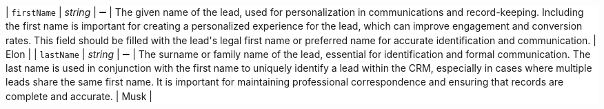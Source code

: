 | `firstName`                                                                                                                                                                                                                                                                                                                                                                                                                                                                                                                                                                         | *string*                                                                                                                                                                                                                                                                                                                                                                                                                                                                                                                                                                            | :heavy_minus_sign:                                                                                                                                                                                                                                                                                                                                                                                                                                                                                                                                                                  | The given name of the lead, used for personalization in communications and record-keeping. Including the first name is important for creating a personalized experience for the lead, which can improve engagement and conversion rates. This field should be filled with the lead's legal first name or preferred name for accurate identification and communication.                                                                                                                                                                                                              | Elon                                                                                                                                                                                                                                                                                                                                                                                                                                                                                                                                                                                |
| `lastName`                                                                                                                                                                                                                                                                                                                                                                                                                                                                                                                                                                          | *string*                                                                                                                                                                                                                                                                                                                                                                                                                                                                                                                                                                            | :heavy_minus_sign:                                                                                                                                                                                                                                                                                                                                                                                                                                                                                                                                                                  | The surname or family name of the lead, essential for identification and formal communication. The last name is used in conjunction with the first name to uniquely identify a lead within the CRM, especially in cases where multiple leads share the same first name. It is important for maintaining professional correspondence and ensuring that records are complete and accurate.                                                                                                                                                                                            | Musk                                                                                                                                                                                                                                                                                                                                                                                                                                                                                                                                                                                |